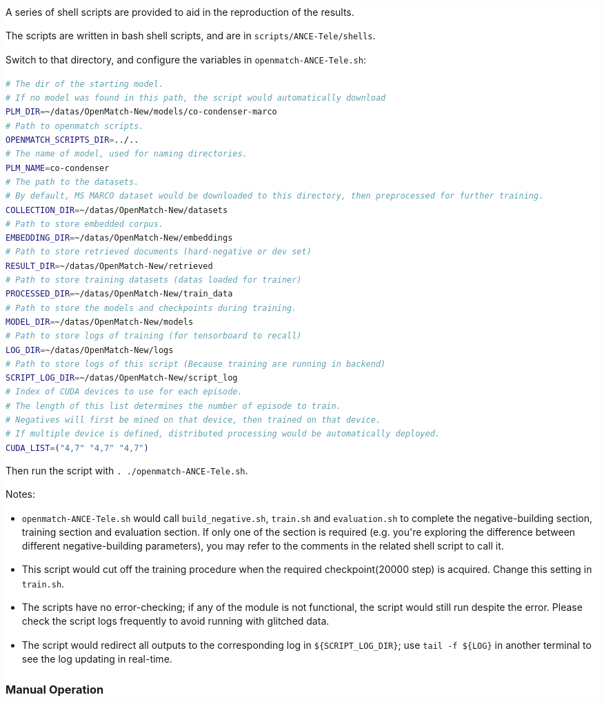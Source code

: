 A series of shell scripts are provided to aid in the reproduction of the results.

The scripts are written in bash shell scripts, and are in `scripts/ANCE-Tele/shells`.

Switch to that directory, and configure the variables in `openmatch-ANCE-Tele.sh`:

```bash
# The dir of the starting model.
# If no model was found in this path, the script would automatically download
PLM_DIR=~/datas/OpenMatch-New/models/co-condenser-marco
# Path to openmatch scripts.
OPENMATCH_SCRIPTS_DIR=../..
# The name of model, used for naming directories.
PLM_NAME=co-condenser
# The path to the datasets.
# By default, MS MARCO dataset would be downloaded to this directory, then preprocessed for further training.
COLLECTION_DIR=~/datas/OpenMatch-New/datasets
# Path to store embedded corpus.
EMBEDDING_DIR=~/datas/OpenMatch-New/embeddings
# Path to store retrieved documents (hard-negative or dev set)
RESULT_DIR=~/datas/OpenMatch-New/retrieved
# Path to store training datasets (datas loaded for trainer)
PROCESSED_DIR=~/datas/OpenMatch-New/train_data
# Path to store the models and checkpoints during training.
MODEL_DIR=~/datas/OpenMatch-New/models
# Path to store logs of training (for tensorboard to recall)
LOG_DIR=~/datas/OpenMatch-New/logs
# Path to store logs of this script (Because training are running in backend)
SCRIPT_LOG_DIR=~/datas/OpenMatch-New/script_log
# Index of CUDA devices to use for each episode.
# The length of this list determines the number of episode to train.
# Negatives will first be mined on that device, then trained on that device.
# If multiple device is defined, distributed processing would be automatically deployed.
CUDA_LIST=("4,7" "4,7" "4,7")
```

Then run the script with `. ./openmatch-ANCE-Tele.sh`.

Notes:
* `openmatch-ANCE-Tele.sh` would call `build_negative.sh`, `train.sh` and `evaluation.sh` to complete the negative-building section, training section and evaluation section.
  If only one of the section is required (e.g. you're exploring the difference between different negative-building parameters), you may refer to the comments in the related shell script to call it.

* This script would cut off the training procedure when the required checkpoint(20000 step) is acquired. Change this setting in `train.sh`.

* The scripts have no error-checking; if any of the module is not functional, the script would still run despite the error. Please check the script logs frequently to avoid running with glitched data.

* The script would redirect all outputs to the corresponding log in `${SCRIPT_LOG_DIR}`; use `tail -f ${LOG}` in another terminal to see the log updating in real-time.
### <a id="manual-operation"></a> Manual Operation
